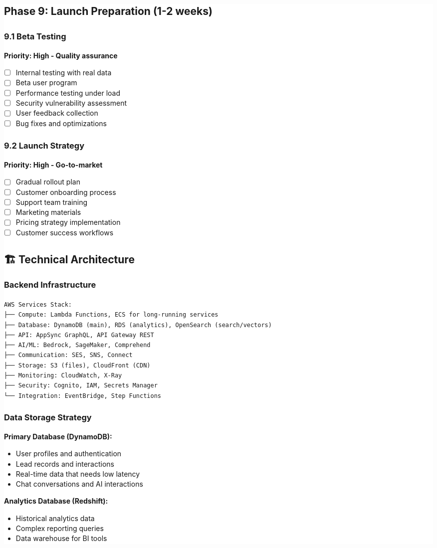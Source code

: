 ## Phase 9: Launch Preparation (1-2 weeks)

### 9.1 Beta Testing
**Priority: High - Quality assurance**

- [ ] Internal testing with real data
- [ ] Beta user program
- [ ] Performance testing under load
- [ ] Security vulnerability assessment
- [ ] User feedback collection
- [ ] Bug fixes and optimizations

### 9.2 Launch Strategy
**Priority: High - Go-to-market**

- [ ] Gradual rollout plan
- [ ] Customer onboarding process
- [ ] Support team training
- [ ] Marketing materials
- [ ] Pricing strategy implementation
- [ ] Customer success workflows

## 🏗️ Technical Architecture

### Backend Infrastructure
```
AWS Services Stack:
├── Compute: Lambda Functions, ECS for long-running services
├── Database: DynamoDB (main), RDS (analytics), OpenSearch (search/vectors)
├── API: AppSync GraphQL, API Gateway REST
├── AI/ML: Bedrock, SageMaker, Comprehend
├── Communication: SES, SNS, Connect
├── Storage: S3 (files), CloudFront (CDN)
├── Monitoring: CloudWatch, X-Ray
├── Security: Cognito, IAM, Secrets Manager
└── Integration: EventBridge, Step Functions
```

### Data Storage Strategy

**Primary Database (DynamoDB):**
- User profiles and authentication
- Lead records and interactions
- Real-time data that needs low latency
- Chat conversations and AI interactions

**Analytics Database (Redshift):**
- Historical analytics data
- Complex reporting queries
- Data warehouse for BI tools
